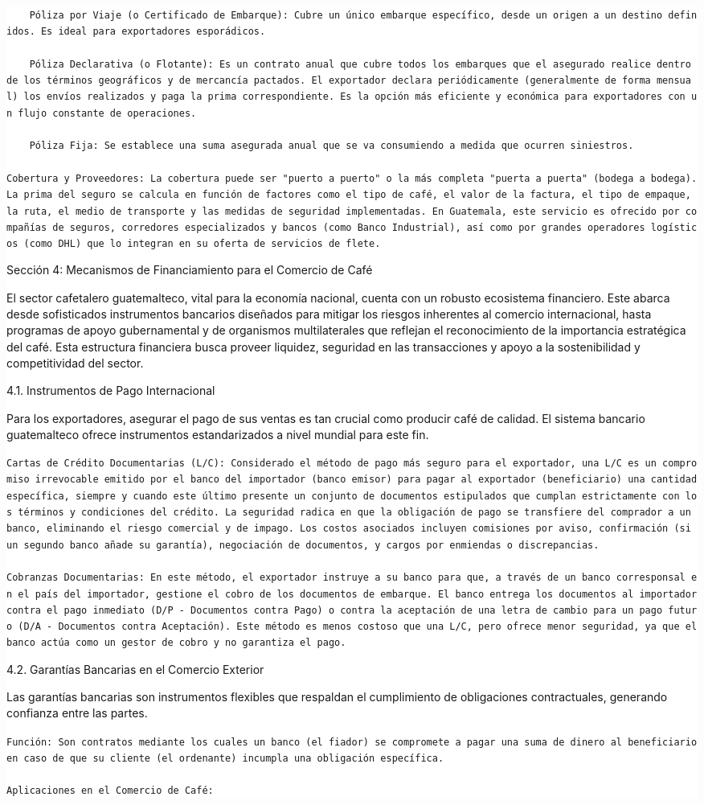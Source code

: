         Póliza por Viaje (o Certificado de Embarque): Cubre un único embarque específico, desde un origen a un destino definidos. Es ideal para exportadores esporádicos.

        Póliza Declarativa (o Flotante): Es un contrato anual que cubre todos los embarques que el asegurado realice dentro de los términos geográficos y de mercancía pactados. El exportador declara periódicamente (generalmente de forma mensual) los envíos realizados y paga la prima correspondiente. Es la opción más eficiente y económica para exportadores con un flujo constante de operaciones.

        Póliza Fija: Se establece una suma asegurada anual que se va consumiendo a medida que ocurren siniestros.

    Cobertura y Proveedores: La cobertura puede ser "puerto a puerto" o la más completa "puerta a puerta" (bodega a bodega). La prima del seguro se calcula en función de factores como el tipo de café, el valor de la factura, el tipo de empaque, la ruta, el medio de transporte y las medidas de seguridad implementadas. En Guatemala, este servicio es ofrecido por compañías de seguros, corredores especializados y bancos (como Banco Industrial), así como por grandes operadores logísticos (como DHL) que lo integran en su oferta de servicios de flete.

Sección 4: Mecanismos de Financiamiento para el Comercio de Café

El sector cafetalero guatemalteco, vital para la economía nacional, cuenta con un robusto ecosistema financiero. Este abarca desde sofisticados instrumentos bancarios diseñados para mitigar los riesgos inherentes al comercio internacional, hasta programas de apoyo gubernamental y de organismos multilaterales que reflejan el reconocimiento de la importancia estratégica del café. Esta estructura financiera busca proveer liquidez, seguridad en las transacciones y apoyo a la sostenibilidad y competitividad del sector.

4.1. Instrumentos de Pago Internacional

Para los exportadores, asegurar el pago de sus ventas es tan crucial como producir café de calidad. El sistema bancario guatemalteco ofrece instrumentos estandarizados a nivel mundial para este fin.

    Cartas de Crédito Documentarias (L/C): Considerado el método de pago más seguro para el exportador, una L/C es un compromiso irrevocable emitido por el banco del importador (banco emisor) para pagar al exportador (beneficiario) una cantidad específica, siempre y cuando este último presente un conjunto de documentos estipulados que cumplan estrictamente con los términos y condiciones del crédito. La seguridad radica en que la obligación de pago se transfiere del comprador a un banco, eliminando el riesgo comercial y de impago. Los costos asociados incluyen comisiones por aviso, confirmación (si un segundo banco añade su garantía), negociación de documentos, y cargos por enmiendas o discrepancias.

    Cobranzas Documentarias: En este método, el exportador instruye a su banco para que, a través de un banco corresponsal en el país del importador, gestione el cobro de los documentos de embarque. El banco entrega los documentos al importador contra el pago inmediato (D/P - Documentos contra Pago) o contra la aceptación de una letra de cambio para un pago futuro (D/A - Documentos contra Aceptación). Este método es menos costoso que una L/C, pero ofrece menor seguridad, ya que el banco actúa como un gestor de cobro y no garantiza el pago.

4.2. Garantías Bancarias en el Comercio Exterior

Las garantías bancarias son instrumentos flexibles que respaldan el cumplimiento de obligaciones contractuales, generando confianza entre las partes.

    Función: Son contratos mediante los cuales un banco (el fiador) se compromete a pagar una suma de dinero al beneficiario en caso de que su cliente (el ordenante) incumpla una obligación específica.

    Aplicaciones en el Comercio de Café:
